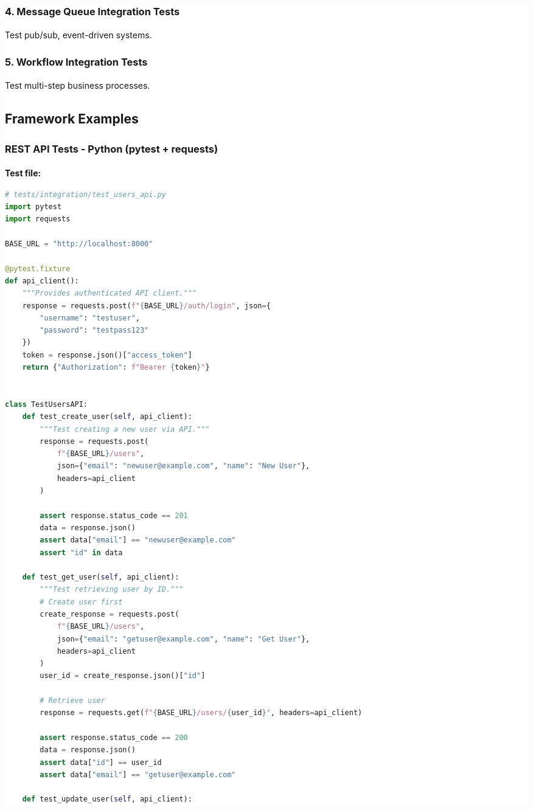 ### 4. Message Queue Integration Tests
Test pub/sub, event-driven systems.

### 5. Workflow Integration Tests
Test multi-step business processes.

## Framework Examples

### REST API Tests - Python (pytest + requests)

**Test file:**
```python
# tests/integration/test_users_api.py
import pytest
import requests

BASE_URL = "http://localhost:8000"

@pytest.fixture
def api_client():
    """Provides authenticated API client."""
    response = requests.post(f"{BASE_URL}/auth/login", json={
        "username": "testuser",
        "password": "testpass123"
    })
    token = response.json()["access_token"]
    return {"Authorization": f"Bearer {token}"}


class TestUsersAPI:
    def test_create_user(self, api_client):
        """Test creating a new user via API."""
        response = requests.post(
            f"{BASE_URL}/users",
            json={"email": "newuser@example.com", "name": "New User"},
            headers=api_client
        )

        assert response.status_code == 201
        data = response.json()
        assert data["email"] == "newuser@example.com"
        assert "id" in data

    def test_get_user(self, api_client):
        """Test retrieving user by ID."""
        # Create user first
        create_response = requests.post(
            f"{BASE_URL}/users",
            json={"email": "getuser@example.com", "name": "Get User"},
            headers=api_client
        )
        user_id = create_response.json()["id"]

        # Retrieve user
        response = requests.get(f"{BASE_URL}/users/{user_id}", headers=api_client)

        assert response.status_code == 200
        data = response.json()
        assert data["id"] == user_id
        assert data["email"] == "getuser@example.com"

    def test_update_user(self, api_client):
```